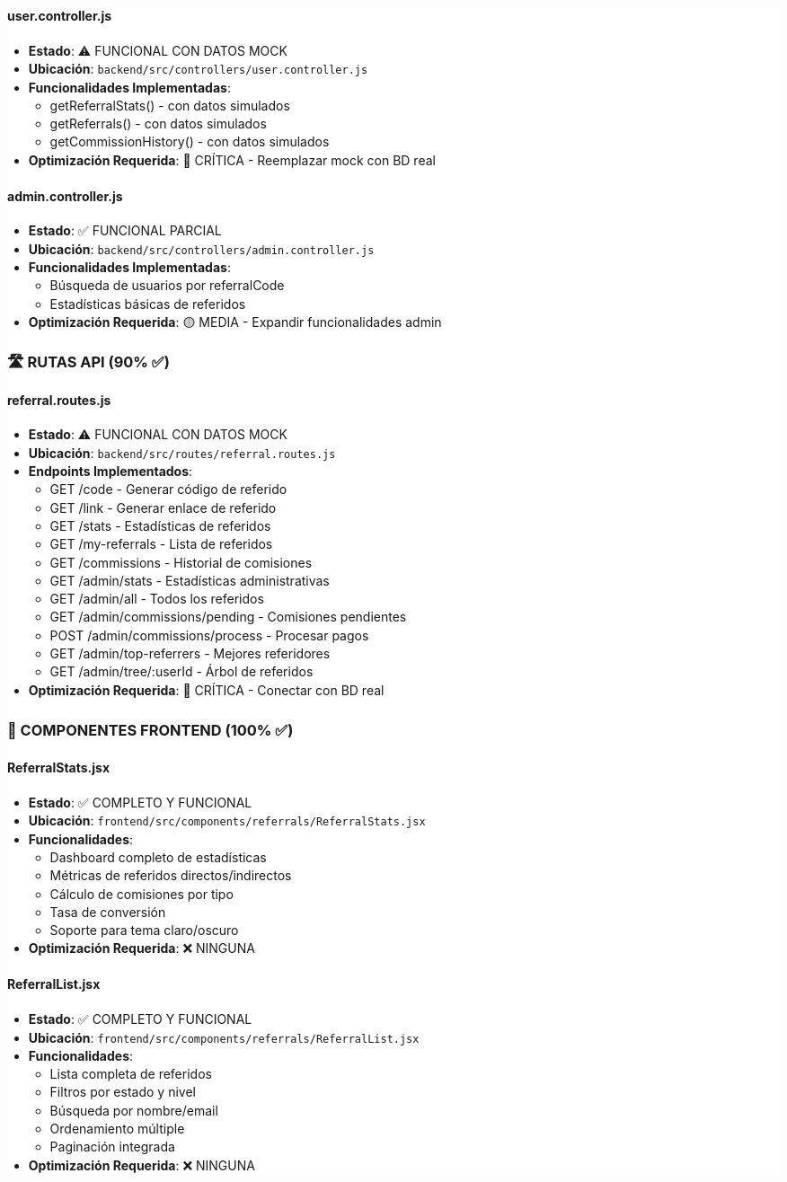 #### user.controller.js
- **Estado**: ⚠️ FUNCIONAL CON DATOS MOCK
- **Ubicación**: `backend/src/controllers/user.controller.js`
- **Funcionalidades Implementadas**:
  - getReferralStats() - con datos simulados
  - getReferrals() - con datos simulados
  - getCommissionHistory() - con datos simulados
- **Optimización Requerida**: 🔴 CRÍTICA - Reemplazar mock con BD real

#### admin.controller.js
- **Estado**: ✅ FUNCIONAL PARCIAL
- **Ubicación**: `backend/src/controllers/admin.controller.js`
- **Funcionalidades Implementadas**:
  - Búsqueda de usuarios por referralCode
  - Estadísticas básicas de referidos
- **Optimización Requerida**: 🟡 MEDIA - Expandir funcionalidades admin

### 🛣️ RUTAS API (90% ✅)

#### referral.routes.js
- **Estado**: ⚠️ FUNCIONAL CON DATOS MOCK
- **Ubicación**: `backend/src/routes/referral.routes.js`
- **Endpoints Implementados**:
  - GET /code - Generar código de referido
  - GET /link - Generar enlace de referido
  - GET /stats - Estadísticas de referidos
  - GET /my-referrals - Lista de referidos
  - GET /commissions - Historial de comisiones
  - GET /admin/stats - Estadísticas administrativas
  - GET /admin/all - Todos los referidos
  - GET /admin/commissions/pending - Comisiones pendientes
  - POST /admin/commissions/process - Procesar pagos
  - GET /admin/top-referrers - Mejores referidores
  - GET /admin/tree/:userId - Árbol de referidos
- **Optimización Requerida**: 🔴 CRÍTICA - Conectar con BD real

### 🎨 COMPONENTES FRONTEND (100% ✅)

#### ReferralStats.jsx
- **Estado**: ✅ COMPLETO Y FUNCIONAL
- **Ubicación**: `frontend/src/components/referrals/ReferralStats.jsx`
- **Funcionalidades**:
  - Dashboard completo de estadísticas
  - Métricas de referidos directos/indirectos
  - Cálculo de comisiones por tipo
  - Tasa de conversión
  - Soporte para tema claro/oscuro
- **Optimización Requerida**: ❌ NINGUNA

#### ReferralList.jsx
- **Estado**: ✅ COMPLETO Y FUNCIONAL
- **Ubicación**: `frontend/src/components/referrals/ReferralList.jsx`
- **Funcionalidades**:
  - Lista completa de referidos
  - Filtros por estado y nivel
  - Búsqueda por nombre/email
  - Ordenamiento múltiple
  - Paginación integrada
- **Optimización Requerida**: ❌ NINGUNA
